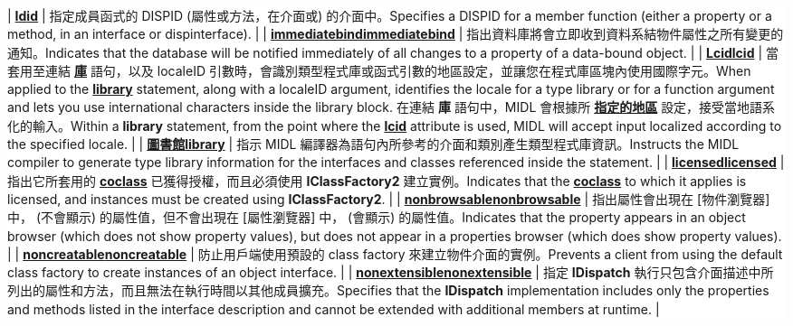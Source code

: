 | [<span data-ttu-id="47bbe-152">**Id**</span><span class="sxs-lookup"><span data-stu-id="47bbe-152">**id**</span></span>](id.md)                             | <span data-ttu-id="47bbe-153">指定成員函式的 DISPID (屬性或方法，在介面或) 的介面中。</span><span class="sxs-lookup"><span data-stu-id="47bbe-153">Specifies a DISPID for a member function (either a property or a method, in an interface or dispinterface).</span></span>                                                                                                                                                                                                                                                                                            |
| [<span data-ttu-id="47bbe-154">**immediatebind**</span><span class="sxs-lookup"><span data-stu-id="47bbe-154">**immediatebind**</span></span>](immediatebind.md)       | <span data-ttu-id="47bbe-155">指出資料庫將會立即收到資料系結物件屬性之所有變更的通知。</span><span class="sxs-lookup"><span data-stu-id="47bbe-155">Indicates that the database will be notified immediately of all changes to a property of a data-bound object.</span></span>                                                                                                                                                                                                                                                                                          |
| [<span data-ttu-id="47bbe-156">**Lcid**</span><span class="sxs-lookup"><span data-stu-id="47bbe-156">**lcid**</span></span>](lcid.md)                         | <span data-ttu-id="47bbe-157">當套用至連結 [**庫**](library.md) 語句，以及 localeID 引數時，會識別類型程式庫或函式引數的地區設定，並讓您在程式庫區塊內使用國際字元。</span><span class="sxs-lookup"><span data-stu-id="47bbe-157">When applied to the [**library**](library.md) statement, along with a localeID argument, identifies the locale for a type library or for a function argument and lets you use international characters inside the library block.</span></span> <span data-ttu-id="47bbe-158">在連結 **庫** 語句中，MIDL 會根據所 [**指定的地區**](lcid.md) 設定，接受當地語系化的輸入。</span><span class="sxs-lookup"><span data-stu-id="47bbe-158">Within a **library** statement, from the point where the [**lcid**](lcid.md) attribute is used, MIDL will accept input localized according to the specified locale.</span></span> |
| [<span data-ttu-id="47bbe-159">**圖書館**</span><span class="sxs-lookup"><span data-stu-id="47bbe-159">**library**</span></span>](library.md)                   | <span data-ttu-id="47bbe-160">指示 MIDL 編譯器為語句內所參考的介面和類別產生類型程式庫資訊。</span><span class="sxs-lookup"><span data-stu-id="47bbe-160">Instructs the MIDL compiler to generate type library information for the interfaces and classes referenced inside the statement.</span></span>                                                                                                                                                                                                                                                                       |
| [<span data-ttu-id="47bbe-161">**licensed**</span><span class="sxs-lookup"><span data-stu-id="47bbe-161">**licensed**</span></span>](licensed.md)                 | <span data-ttu-id="47bbe-162">指出它所套用的 [**coclass**](coclass.md) 已獲得授權，而且必須使用 **IClassFactory2** 建立實例。</span><span class="sxs-lookup"><span data-stu-id="47bbe-162">Indicates that the [**coclass**](coclass.md) to which it applies is licensed, and instances must be created using **IClassFactory2**.</span></span>                                                                                                                                                                                                                                                                 |
| [<span data-ttu-id="47bbe-163">**nonbrowsable**</span><span class="sxs-lookup"><span data-stu-id="47bbe-163">**nonbrowsable**</span></span>](nonbrowsable.md)         | <span data-ttu-id="47bbe-164">指出屬性會出現在 [物件瀏覽器] 中， (不會顯示) 的屬性值，但不會出現在 [屬性瀏覽器] 中， (會顯示) 的屬性值。</span><span class="sxs-lookup"><span data-stu-id="47bbe-164">Indicates that the property appears in an object browser (which does not show property values), but does not appear in a properties browser (which does show property values).</span></span>                                                                                                                                                                                                                         |
| [<span data-ttu-id="47bbe-165">**noncreatable**</span><span class="sxs-lookup"><span data-stu-id="47bbe-165">**noncreatable**</span></span>](noncreatable.md)         | <span data-ttu-id="47bbe-166">防止用戶端使用預設的 class factory 來建立物件介面的實例。</span><span class="sxs-lookup"><span data-stu-id="47bbe-166">Prevents a client from using the default class factory to create instances of an object interface.</span></span>                                                                                                                                                                                                                                                                                                     |
| [<span data-ttu-id="47bbe-167">**nonextensible**</span><span class="sxs-lookup"><span data-stu-id="47bbe-167">**nonextensible**</span></span>](nonextensible.md)       | <span data-ttu-id="47bbe-168">指定 **IDispatch** 執行只包含介面描述中所列出的屬性和方法，而且無法在執行時間以其他成員擴充。</span><span class="sxs-lookup"><span data-stu-id="47bbe-168">Specifies that the **IDispatch** implementation includes only the properties and methods listed in the interface description and cannot be extended with additional members at runtime.</span></span>                                                                                                                                                                                                                |